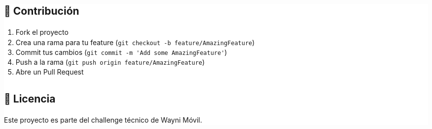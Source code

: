 ## 🤝 Contribución

1. Fork el proyecto
2. Crea una rama para tu feature (`git checkout -b feature/AmazingFeature`)
3. Commit tus cambios (`git commit -m 'Add some AmazingFeature'`)
4. Push a la rama (`git push origin feature/AmazingFeature`)
5. Abre un Pull Request

## 📄 Licencia

Este proyecto es parte del challenge técnico de Wayni Móvil.
